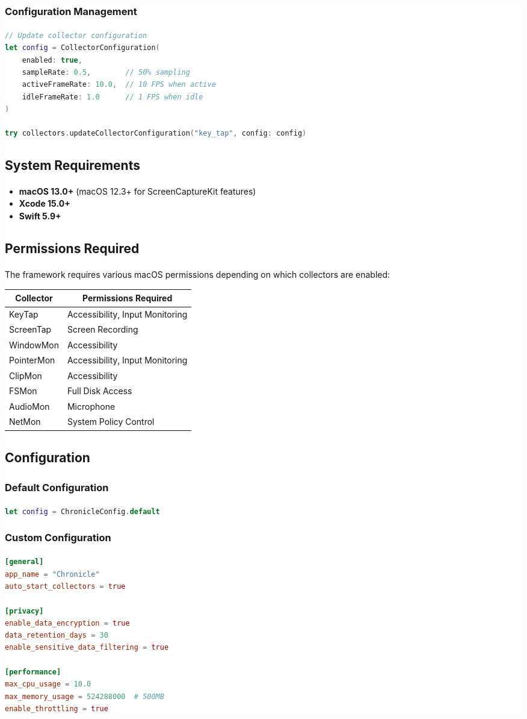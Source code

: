 ### Configuration Management

```swift
// Update collector configuration
let config = CollectorConfiguration(
    enabled: true,
    sampleRate: 0.5,        // 50% sampling
    activeFrameRate: 10.0,  // 10 FPS when active
    idleFrameRate: 1.0      // 1 FPS when idle
)

try collectors.updateCollectorConfiguration("key_tap", config: config)
```

## System Requirements

- **macOS 13.0+** (macOS 12.3+ for ScreenCaptureKit features)
- **Xcode 15.0+**
- **Swift 5.9+**

## Permissions Required

The framework requires various macOS permissions depending on which collectors are enabled:

| Collector | Permissions Required |
|-----------|---------------------|
| KeyTap | Accessibility, Input Monitoring |
| ScreenTap | Screen Recording |
| WindowMon | Accessibility |
| PointerMon | Accessibility, Input Monitoring |
| ClipMon | Accessibility |
| FSMon | Full Disk Access |
| AudioMon | Microphone |
| NetMon | System Policy Control |

## Configuration

### Default Configuration

```swift
let config = ChronicleConfig.default
```

### Custom Configuration

```toml
[general]
app_name = "Chronicle"
auto_start_collectors = true

[privacy]
enable_data_encryption = true
data_retention_days = 30
enable_sensitive_data_filtering = true

[performance]
max_cpu_usage = 10.0
max_memory_usage = 524288000  # 500MB
enable_throttling = true
```